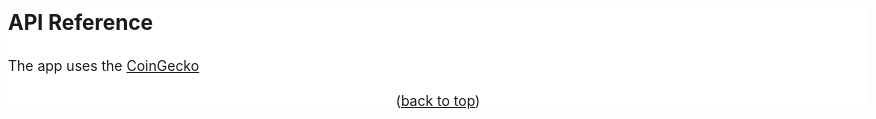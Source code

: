 ## API Reference 

The app uses the [CoinGecko](https://www.coingecko.com/en/api) 

<p align="center">(<a href="#readme-top">back to top</a>)</p>
